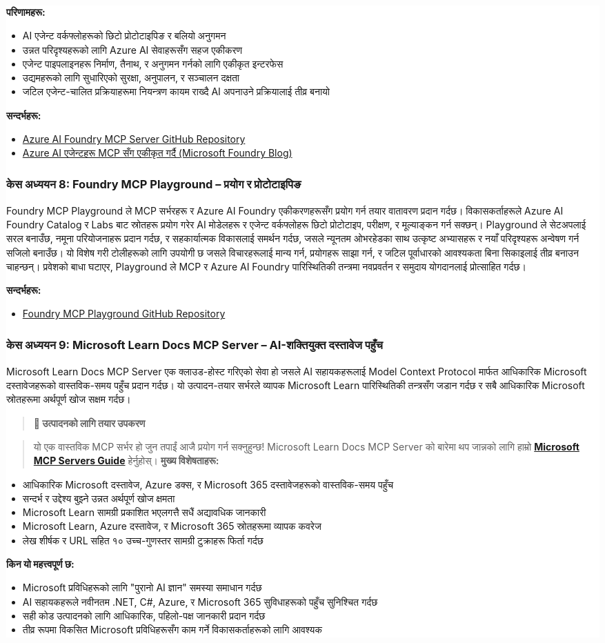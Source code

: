 **परिणामहरू:**
- AI एजेन्ट वर्कफ्लोहरूको छिटो प्रोटोटाइपिङ र बलियो अनुगमन
- उन्नत परिदृश्यहरूको लागि Azure AI सेवाहरूसँग सहज एकीकरण
- एजेन्ट पाइपलाइनहरू निर्माण, तैनाथ, र अनुगमन गर्नको लागि एकीकृत इन्टरफेस
- उद्यमहरूको लागि सुधारिएको सुरक्षा, अनुपालन, र सञ्चालन दक्षता
- जटिल एजेन्ट-चालित प्रक्रियाहरूमा नियन्त्रण कायम राख्दै AI अपनाउने प्रक्रियालाई तीव्र बनायो

**सन्दर्भहरू:**
- [Azure AI Foundry MCP Server GitHub Repository](https://github.com/azure-ai-foundry/mcp-foundry)
- [Azure AI एजेन्टहरू MCP सँग एकीकृत गर्दै (Microsoft Foundry Blog)](https://devblogs.microsoft.com/foundry/integrating-azure-ai-agents-mcp/)

### केस अध्ययन 8: Foundry MCP Playground – प्रयोग र प्रोटोटाइपिङ

Foundry MCP Playground ले MCP सर्भरहरू र Azure AI Foundry एकीकरणहरूसँग प्रयोग गर्न तयार वातावरण प्रदान गर्दछ। विकासकर्ताहरूले Azure AI Foundry Catalog र Labs बाट स्रोतहरू प्रयोग गरेर AI मोडेलहरू र एजेन्ट वर्कफ्लोहरू छिटो प्रोटोटाइप, परीक्षण, र मूल्याङ्कन गर्न सक्छन्। Playground ले सेटअपलाई सरल बनाउँछ, नमूना परियोजनाहरू प्रदान गर्दछ, र सहकार्यात्मक विकासलाई समर्थन गर्दछ, जसले न्यूनतम ओभरहेडका साथ उत्कृष्ट अभ्यासहरू र नयाँ परिदृश्यहरू अन्वेषण गर्न सजिलो बनाउँछ। यो विशेष गरी टोलीहरूको लागि उपयोगी छ जसले विचारहरूलाई मान्य गर्न, प्रयोगहरू साझा गर्न, र जटिल पूर्वाधारको आवश्यकता बिना सिकाइलाई तीव्र बनाउन चाहन्छन्। प्रवेशको बाधा घटाएर, Playground ले MCP र Azure AI Foundry पारिस्थितिकी तन्त्रमा नवप्रवर्तन र समुदाय योगदानलाई प्रोत्साहित गर्दछ।

**सन्दर्भहरू:**

- [Foundry MCP Playground GitHub Repository](https://github.com/azure-ai-foundry/foundry-mcp-playground)

### केस अध्ययन 9: Microsoft Learn Docs MCP Server – AI-शक्तियुक्त दस्तावेज पहुँच

Microsoft Learn Docs MCP Server एक क्लाउड-होस्ट गरिएको सेवा हो जसले AI सहायकहरूलाई Model Context Protocol मार्फत आधिकारिक Microsoft दस्तावेजहरूको वास्तविक-समय पहुँच प्रदान गर्दछ। यो उत्पादन-तयार सर्भरले व्यापक Microsoft Learn पारिस्थितिकी तन्त्रसँग जडान गर्दछ र सबै आधिकारिक Microsoft स्रोतहरूमा अर्थपूर्ण खोज सक्षम गर्दछ।
> **🎯 उत्पादनको लागि तयार उपकरण**

> यो एक वास्तविक MCP सर्भर हो जुन तपाईं आजै प्रयोग गर्न सक्नुहुन्छ! Microsoft Learn Docs MCP Server को बारेमा थप जान्नको लागि हाम्रो [**Microsoft MCP Servers Guide**](microsoft-mcp-servers.md#1--microsoft-learn-docs-mcp-server) हेर्नुहोस्।
**मुख्य विशेषताहरू:**
- आधिकारिक Microsoft दस्तावेज, Azure डक्स, र Microsoft 365 दस्तावेजहरूको वास्तविक-समय पहुँच
- सन्दर्भ र उद्देश्य बुझ्ने उन्नत अर्थपूर्ण खोज क्षमता
- Microsoft Learn सामग्री प्रकाशित भएलगत्तै सधैं अद्यावधिक जानकारी
- Microsoft Learn, Azure दस्तावेज, र Microsoft 365 स्रोतहरूमा व्यापक कवरेज
- लेख शीर्षक र URL सहित १० उच्च-गुणस्तर सामग्री टुक्राहरू फिर्ता गर्दछ

**किन यो महत्त्वपूर्ण छ:**
- Microsoft प्रविधिहरूको लागि "पुरानो AI ज्ञान" समस्या समाधान गर्दछ
- AI सहायकहरूले नवीनतम .NET, C#, Azure, र Microsoft 365 सुविधाहरूको पहुँच सुनिश्चित गर्दछ
- सही कोड उत्पादनको लागि आधिकारिक, पहिलो-पक्ष जानकारी प्रदान गर्दछ
- तीव्र रूपमा विकसित Microsoft प्रविधिहरूसँग काम गर्ने विकासकर्ताहरूको लागि आवश्यक
